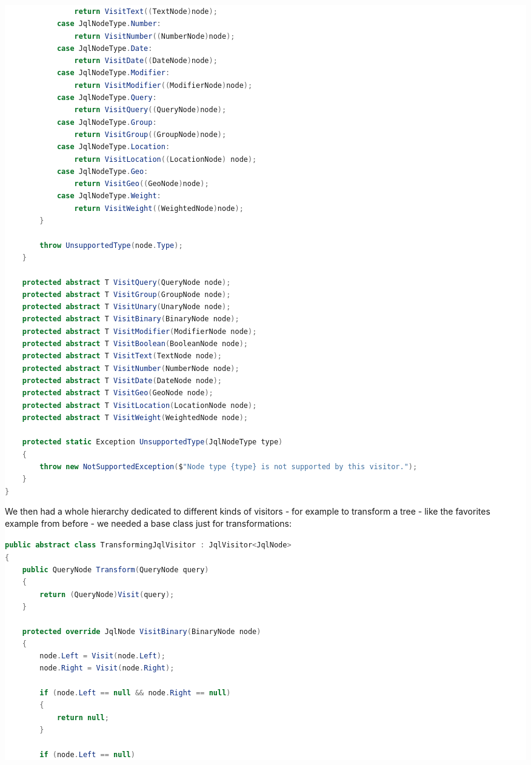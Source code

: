 ```c#
                return VisitText((TextNode)node);
            case JqlNodeType.Number:
                return VisitNumber((NumberNode)node);
            case JqlNodeType.Date:
                return VisitDate((DateNode)node);
            case JqlNodeType.Modifier:
                return VisitModifier((ModifierNode)node);
            case JqlNodeType.Query:
                return VisitQuery((QueryNode)node);
            case JqlNodeType.Group:
                return VisitGroup((GroupNode)node);
            case JqlNodeType.Location:
                return VisitLocation((LocationNode) node);
            case JqlNodeType.Geo:
                return VisitGeo((GeoNode)node);
            case JqlNodeType.Weight:
                return VisitWeight((WeightedNode)node);
        }

        throw UnsupportedType(node.Type);
    }

    protected abstract T VisitQuery(QueryNode node);
    protected abstract T VisitGroup(GroupNode node);
    protected abstract T VisitUnary(UnaryNode node);
    protected abstract T VisitBinary(BinaryNode node);
    protected abstract T VisitModifier(ModifierNode node);
    protected abstract T VisitBoolean(BooleanNode node);
    protected abstract T VisitText(TextNode node);
    protected abstract T VisitNumber(NumberNode node);
    protected abstract T VisitDate(DateNode node);
    protected abstract T VisitGeo(GeoNode node);
    protected abstract T VisitLocation(LocationNode node);
    protected abstract T VisitWeight(WeightedNode node);

    protected static Exception UnsupportedType(JqlNodeType type)
    {
        throw new NotSupportedException($"Node type {type} is not supported by this visitor.");
    }
}
```

We then had a whole hierarchy dedicated to different kinds of visitors - for example to transform a tree - like the favorites example from before - we needed a base class just for transformations:

```c#
public abstract class TransformingJqlVisitor : JqlVisitor<JqlNode>
{
    public QueryNode Transform(QueryNode query)
    {
        return (QueryNode)Visit(query);
    }

    protected override JqlNode VisitBinary(BinaryNode node)
    {
        node.Left = Visit(node.Left);
        node.Right = Visit(node.Right);

        if (node.Left == null && node.Right == null)
        {
            return null;
        }

        if (node.Left == null)
```